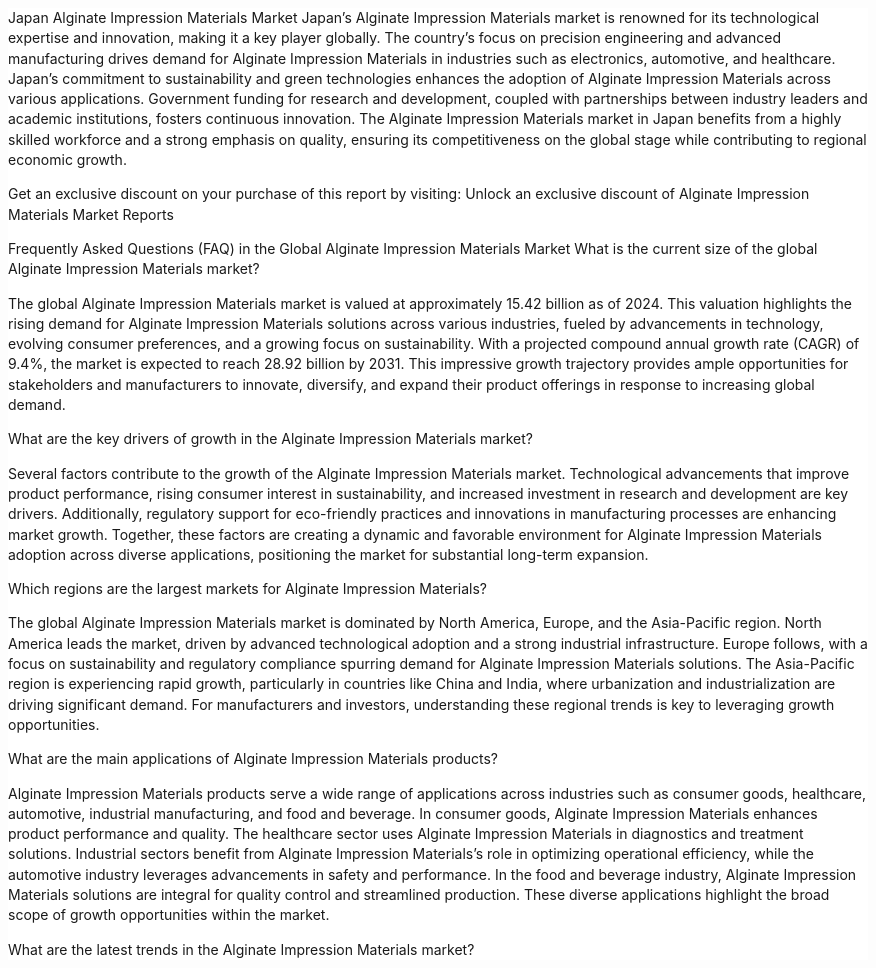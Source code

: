 Japan Alginate Impression Materials Market
Japan’s Alginate Impression Materials market is renowned for its technological expertise and innovation, making it a key player globally. The country’s focus on precision engineering and advanced manufacturing drives demand for Alginate Impression Materials in industries such as electronics, automotive, and healthcare. Japan’s commitment to sustainability and green technologies enhances the adoption of Alginate Impression Materials across various applications. Government funding for research and development, coupled with partnerships between industry leaders and academic institutions, fosters continuous innovation. The Alginate Impression Materials market in Japan benefits from a highly skilled workforce and a strong emphasis on quality, ensuring its competitiveness on the global stage while contributing to regional economic growth.

Get an exclusive discount on your purchase of this report by visiting: Unlock an exclusive discount of Alginate Impression Materials Market Reports 

Frequently Asked Questions (FAQ) in the Global Alginate Impression Materials Market
What is the current size of the global Alginate Impression Materials market?

The global Alginate Impression Materials market is valued at approximately 15.42 billion as of 2024. This valuation highlights the rising demand for Alginate Impression Materials solutions across various industries, fueled by advancements in technology, evolving consumer preferences, and a growing focus on sustainability. With a projected compound annual growth rate (CAGR) of 9.4%, the market is expected to reach 28.92 billion by 2031. This impressive growth trajectory provides ample opportunities for stakeholders and manufacturers to innovate, diversify, and expand their product offerings in response to increasing global demand.

What are the key drivers of growth in the Alginate Impression Materials market?

Several factors contribute to the growth of the Alginate Impression Materials market. Technological advancements that improve product performance, rising consumer interest in sustainability, and increased investment in research and development are key drivers. Additionally, regulatory support for eco-friendly practices and innovations in manufacturing processes are enhancing market growth. Together, these factors are creating a dynamic and favorable environment for Alginate Impression Materials adoption across diverse applications, positioning the market for substantial long-term expansion.

Which regions are the largest markets for Alginate Impression Materials?

The global Alginate Impression Materials market is dominated by North America, Europe, and the Asia-Pacific region. North America leads the market, driven by advanced technological adoption and a strong industrial infrastructure. Europe follows, with a focus on sustainability and regulatory compliance spurring demand for Alginate Impression Materials solutions. The Asia-Pacific region is experiencing rapid growth, particularly in countries like China and India, where urbanization and industrialization are driving significant demand. For manufacturers and investors, understanding these regional trends is key to leveraging growth opportunities.

What are the main applications of Alginate Impression Materials products?

Alginate Impression Materials products serve a wide range of applications across industries such as consumer goods, healthcare, automotive, industrial manufacturing, and food and beverage. In consumer goods, Alginate Impression Materials enhances product performance and quality. The healthcare sector uses Alginate Impression Materials in diagnostics and treatment solutions. Industrial sectors benefit from Alginate Impression Materials’s role in optimizing operational efficiency, while the automotive industry leverages advancements in safety and performance. In the food and beverage industry, Alginate Impression Materials solutions are integral for quality control and streamlined production. These diverse applications highlight the broad scope of growth opportunities within the market.

What are the latest trends in the Alginate Impression Materials market?
